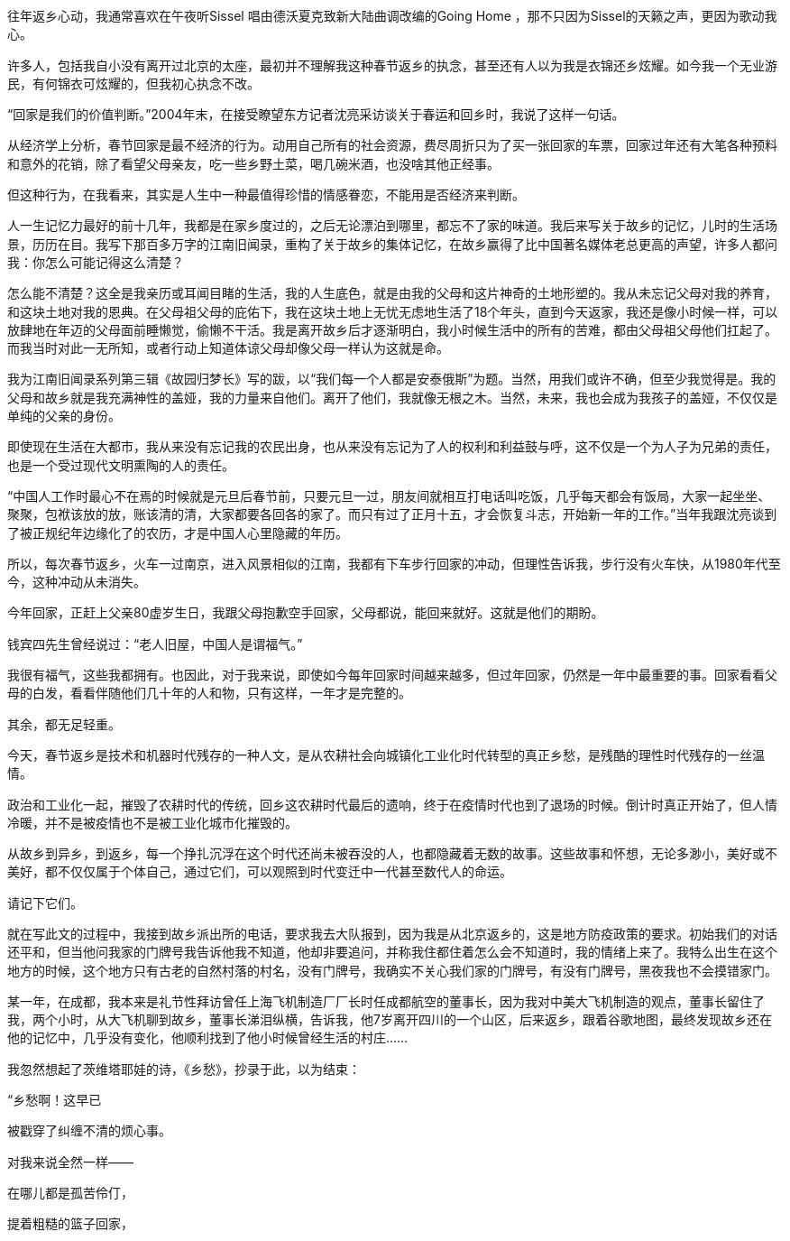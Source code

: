 往年返乡心动，我通常喜欢在午夜听Sissel 唱由德沃夏克致新大陆曲调改编的Going Home ，那不只因为Sissel的天籁之声，更因为歌动我心。

许多人，包括我自小没有离开过北京的太座，最初并不理解我这种春节返乡的执念，甚至还有人以为我是衣锦还乡炫耀。如今我一个无业游民，有何锦衣可炫耀的，但我初心执念不改。

“回家是我们的价值判断。”2004年末，在接受瞭望东方记者沈亮采访谈关于春运和回乡时，我说了这样一句话。

从经济学上分析，春节回家是最不经济的行为。动用自己所有的社会资源，费尽周折只为了买一张回家的车票，回家过年还有大笔各种预料和意外的花销，除了看望父母亲友，吃一些乡野土菜，喝几碗米酒，也没啥其他正经事。

但这种行为，在我看来，其实是人生中一种最值得珍惜的情感眷恋，不能用是否经济来判断。

人一生记忆力最好的前十几年，我都是在家乡度过的，之后无论漂泊到哪里，都忘不了家的味道。我后来写关于故乡的记忆，儿时的生活场景，历历在目。我写下那百多万字的江南旧闻录，重构了关于故乡的集体记忆，在故乡赢得了比中国著名媒体老总更高的声望，许多人都问我：你怎么可能记得这么清楚？

怎么能不清楚？这全是我亲历或耳闻目睹的生活，我的人生底色，就是由我的父母和这片神奇的土地形塑的。我从未忘记父母对我的养育，和这块土地对我的恩典。在父母祖父母的庇佑下，我在这块土地上无忧无虑地生活了18个年头，直到今天返家，我还是像小时候一样，可以放肆地在年迈的父母面前睡懒觉，偷懒不干活。我是离开故乡后才逐渐明白，我小时候生活中的所有的苦难，都由父母祖父母他们扛起了。而我当时对此一无所知，或者行动上知道体谅父母却像父母一样认为这就是命。

我为江南旧闻录系列第三辑《故园归梦长》写的跋，以“我们每一个人都是安泰俄斯”为题。当然，用我们或许不确，但至少我觉得是。我的父母和故乡就是我充满神性的盖娅，我的力量来自他们。离开了他们，我就像无根之木。当然，未来，我也会成为我孩子的盖娅，不仅仅是单纯的父亲的身份。

即使现在生活在大都市，我从来没有忘记我的农民出身，也从来没有忘记为了人的权利和利益鼓与呼，这不仅是一个为人子为兄弟的责任，也是一个受过现代文明熏陶的人的责任。

“中国人工作时最心不在焉的时候就是元旦后春节前，只要元旦一过，朋友间就相互打电话叫吃饭，几乎每天都会有饭局，大家一起坐坐、聚聚，包袱该放的放，账该清的清，大家都要各回各的家了。而只有过了正月十五，才会恢复斗志，开始新一年的工作。”当年我跟沈亮谈到了被正规纪年边缘化了的农历，才是中国人心里隐藏的年历。

所以，每次春节返乡，火车一过南京，进入风景相似的江南，我都有下车步行回家的冲动，但理性告诉我，步行没有火车快，从1980年代至今，这种冲动从未消失。

今年回家，正赶上父亲80虚岁生日，我跟父母抱歉空手回家，父母都说，能回来就好。这就是他们的期盼。

钱宾四先生曾经说过：“老人旧屋，中国人是谓福气。”

我很有福气，这些我都拥有。也因此，对于我来说，即使如今每年回家时间越来越多，但过年回家，仍然是一年中最重要的事。回家看看父母的白发，看看伴随他们几十年的人和物，只有这样，一年才是完整的。

其余，都无足轻重。

今天，春节返乡是技术和机器时代残存的一种人文，是从农耕社会向城镇化工业化时代转型的真正乡愁，是残酷的理性时代残存的一丝温情。

政治和工业化一起，摧毁了农耕时代的传统，回乡这农耕时代最后的遗响，终于在疫情时代也到了退场的时候。倒计时真正开始了，但人情冷暖，并不是被疫情也不是被工业化城市化摧毁的。

从故乡到异乡，到返乡，每一个挣扎沉浮在这个时代还尚未被吞没的人，也都隐藏着无数的故事。这些故事和怀想，无论多渺小，美好或不美好，都不仅仅属于个体自己，通过它们，可以观照到时代变迁中一代甚至数代人的命运。

请记下它们。

就在写此文的过程中，我接到故乡派出所的电话，要求我去大队报到，因为我是从北京返乡的，这是地方防疫政策的要求。初始我们的对话还平和，但当他问我家的门牌号我告诉他我不知道，他却非要追问，并称我住都住着怎么会不知道时，我的情绪上来了。我特么出生在这个地方的时候，这个地方只有古老的自然村落的村名，没有门牌号，我确实不关心我们家的门牌号，有没有门牌号，黑夜我也不会摸错家门。

某一年，在成都，我本来是礼节性拜访曾任上海飞机制造厂厂长时任成都航空的董事长，因为我对中美大飞机制造的观点，董事长留住了我，两个小时，从大飞机聊到故乡，董事长涕泪纵横，告诉我，他7岁离开四川的一个山区，后来返乡，跟着谷歌地图，最终发现故乡还在他的记忆中，几乎没有变化，他顺利找到了他小时候曾经生活的村庄……

我忽然想起了茨维塔耶娃的诗，《乡愁》，抄录于此，以为结束：

“乡愁啊！这早已

被戳穿了纠缠不清的烦心事。

对我来说全然一样——

在哪儿都是孤苦伶仃，

提着粗糙的篮子回家，
